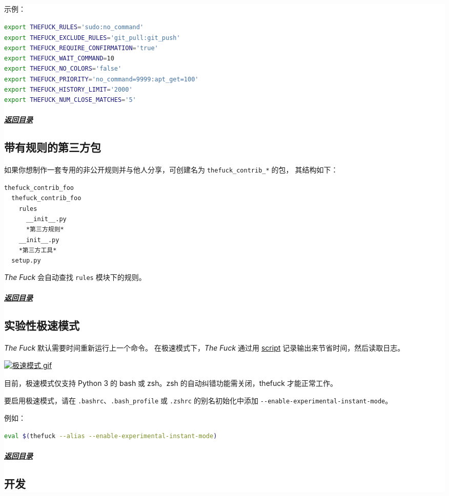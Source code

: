 示例：

```bash
export THEFUCK_RULES='sudo:no_command'
export THEFUCK_EXCLUDE_RULES='git_pull:git_push'
export THEFUCK_REQUIRE_CONFIRMATION='true'
export THEFUCK_WAIT_COMMAND=10
export THEFUCK_NO_COLORS='false'
export THEFUCK_PRIORITY='no_command=9999:apt_get=100'
export THEFUCK_HISTORY_LIMIT='2000'
export THEFUCK_NUM_CLOSE_MATCHES='5'
```

##### [返回目录](#contents)

## 带有规则的第三方包

如果你想制作一套专用的非公开规则并与他人分享，可创建名为 `thefuck_contrib_*` 的包，
其结构如下：

```
thefuck_contrib_foo
  thefuck_contrib_foo
    rules
      __init__.py
      *第三方规则*
    __init__.py
    *第三方工具*
  setup.py
```

*The Fuck* 会自动查找 `rules` 模块下的规则。

##### [返回目录](#contents)

## 实验性极速模式

*The Fuck* 默认需要时间重新运行上一个命令。
在极速模式下，*The Fuck* 通过用 [script](https://en.wikipedia.org/wiki/Script_(Unix)) 记录输出来节省时间，然后读取日志。

[![极速模式 gif][instant-mode-gif-link]][instant-mode-gif-link]

目前，极速模式仅支持 Python 3 的 bash 或 zsh。zsh 的自动纠错功能需关闭，thefuck 才能正常工作。

要启用极速模式，请在 `.bashrc`、`.bash_profile` 或 `.zshrc` 的别名初始化中添加 `--enable-experimental-instant-mode`。

例如：

```bash
eval $(thefuck --alias --enable-experimental-instant-mode)
```

##### [返回目录](#contents)

## 开发


[version-badge]:   https://img.shields.io/pypi/v/thefuck.svg?label=version
[version-link]:    https://pypi.python.org/pypi/thefuck/
[workflow-badge]:  https://github.com/nvbn/thefuck/workflows/Tests/badge.svg
[workflow-link]:   https://github.com/nvbn/thefuck/actions?query=workflow%3ATests
[coverage-badge]:  https://img.shields.io/coveralls/nvbn/thefuck.svg
[coverage-link]:   https://coveralls.io/github/nvbn/thefuck
[license-badge]:   https://img.shields.io/badge/license-MIT-007EC7.svg
[examples-link]:   https://raw.githubusercontent.com/nvbn/thefuck/master/example.gif
[instant-mode-gif-link]:   https://raw.githubusercontent.com/nvbn/thefuck/master/example_instant_mode.gif
[homebrew]:        https://brew.sh/